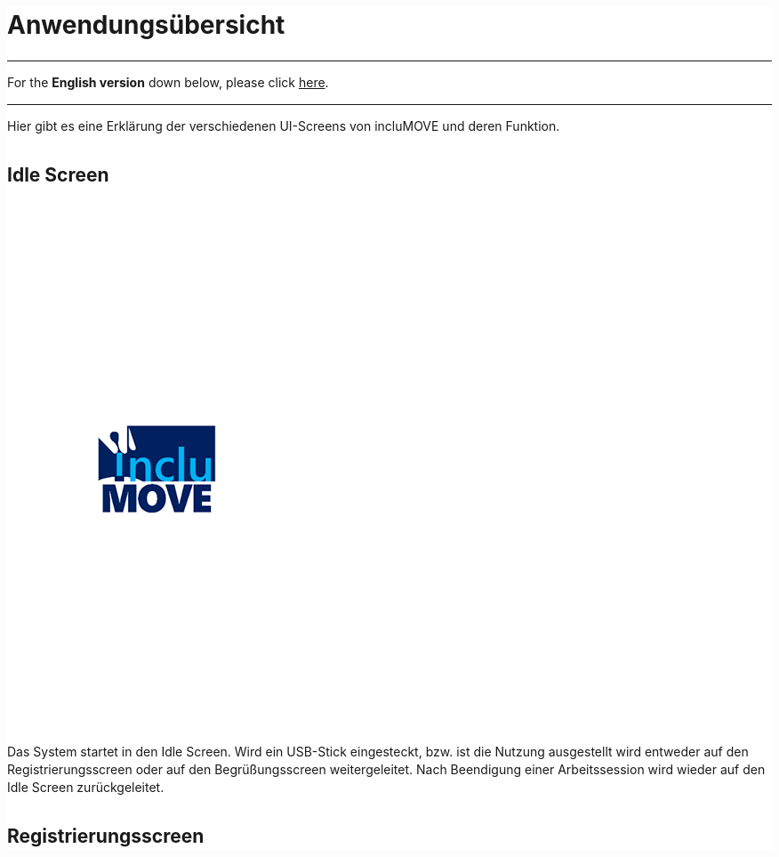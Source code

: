 # Anwendungsübersicht

---

For the **English version** down below, please click [here](#english).

---

Hier gibt es eine Erklärung der verschiedenen UI-Screens von incluMOVE und deren Funktion.

## Idle Screen
![Ansicht Idle Screen](images/screens/idle.png)\
Das System startet in den Idle Screen. Wird ein USB-Stick eingesteckt, bzw. ist die Nutzung ausgestellt wird entweder auf den Registrierungsscreen oder auf den Begrüßungsscreen weitergeleitet. Nach Beendigung einer Arbeitssession wird wieder auf den Idle Screen zurückgeleitet.

## Registrierungsscreen